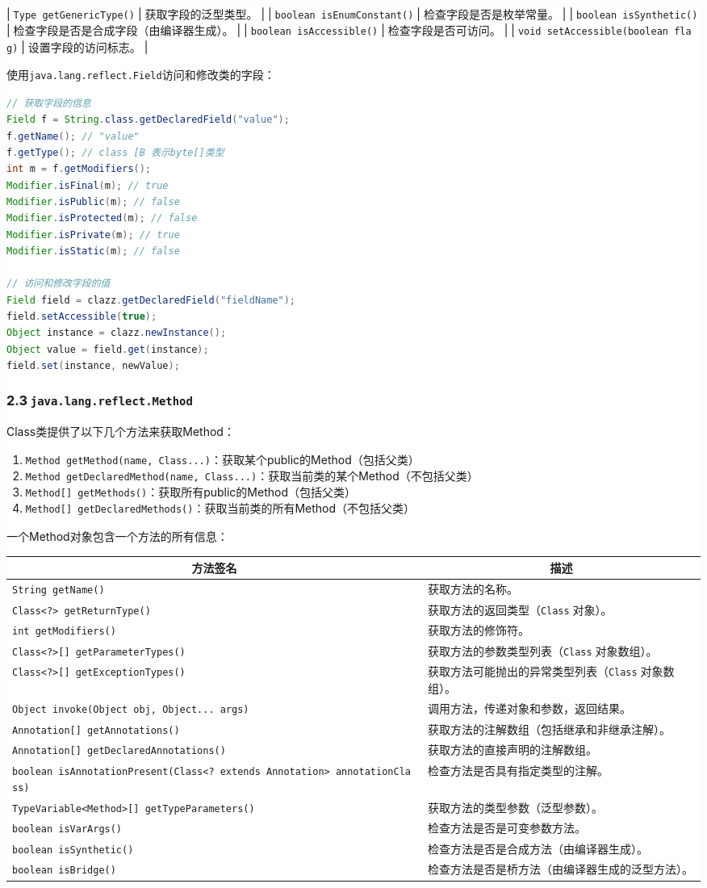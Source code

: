 | `Type getGenericType()`             | 获取字段的泛型类型。                            |
| `boolean isEnumConstant()`          | 检查字段是否是枚举常量。                        |
| `boolean isSynthetic()`             | 检查字段是否是合成字段（由编译器生成）。          |
| `boolean isAccessible()`            | 检查字段是否可访问。                            |
| `void setAccessible(boolean flag)`  | 设置字段的访问标志。                            |


使用`java.lang.reflect.Field`访问和修改类的字段：

```java
// 获取字段的信息
Field f = String.class.getDeclaredField("value");
f.getName(); // "value"
f.getType(); // class [B 表示byte[]类型
int m = f.getModifiers();
Modifier.isFinal(m); // true
Modifier.isPublic(m); // false
Modifier.isProtected(m); // false
Modifier.isPrivate(m); // true
Modifier.isStatic(m); // false

// 访问和修改字段的值
Field field = clazz.getDeclaredField("fieldName");
field.setAccessible(true);
Object instance = clazz.newInstance();
Object value = field.get(instance);
field.set(instance, newValue);
```

### 2.3 `java.lang.reflect.Method`
Class类提供了以下几个方法来获取Method：
1. `Method getMethod(name, Class...)`：获取某个public的Method（包括父类）
2. `Method getDeclaredMethod(name, Class...)`：获取当前类的某个Method（不包括父类）
3. `Method[] getMethods()`：获取所有public的Method（包括父类）
4. `Method[] getDeclaredMethods()`：获取当前类的所有Method（不包括父类）

一个Method对象包含一个方法的所有信息：

| 方法签名                                          | 描述                                           |
|------------------------------------------------|----------------------------------------------|
| `String getName()`                             | 获取方法的名称。                                |
| `Class<?> getReturnType()`                     | 获取方法的返回类型（`Class` 对象）。             |
| `int getModifiers()`                          | 获取方法的修饰符。                              |
| `Class<?>[] getParameterTypes()`               | 获取方法的参数类型列表（`Class` 对象数组）。     |
| `Class<?>[] getExceptionTypes()`               | 获取方法可能抛出的异常类型列表（`Class` 对象数组）。 |
| `Object invoke(Object obj, Object... args)`   | 调用方法，传递对象和参数，返回结果。            |
| `Annotation[] getAnnotations()`                | 获取方法的注解数组（包括继承和非继承注解）。        |
| `Annotation[] getDeclaredAnnotations()`        | 获取方法的直接声明的注解数组。                  |
| `boolean isAnnotationPresent(Class<? extends Annotation> annotationClass)` | 检查方法是否具有指定类型的注解。  |
| `TypeVariable<Method>[] getTypeParameters()`   | 获取方法的类型参数（泛型参数）。                |
| `boolean isVarArgs()`                         | 检查方法是否是可变参数方法。                    |
| `boolean isSynthetic()`                       | 检查方法是否是合成方法（由编译器生成）。          |
| `boolean isBridge()`                          | 检查方法是否是桥方法（由编译器生成的泛型方法）。   |
